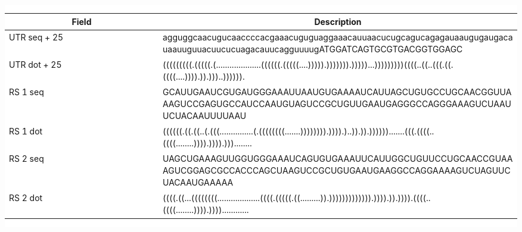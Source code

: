 
<div style="overflow-x:auto;">

<table>
<colgroup>
<col width="30%" />
<col width="70%" />
</colgroup>
<thead>
<tr class="header">
<th>Field</th>
<th>Description</th>
</tr>
</thead>
<tbody>
<tr>
<td markdown="span">UTR seq + 25 </td>
<td markdown="span"> agguggcaacugucaaccccacgaaacuguguaggaaacauuaacucugcagucagagauaaugugaugacauaauuguuacuucucuagacauucagguuuugATGGATCAGTGCGTGACGGTGGAGC </td>
</tr>
<tr>
<td markdown="span">UTR dot + 25  </td>
<td markdown="span"> (((((((((.(((((.(....................((((((.(((((....))))).))))))).)))))...)))))))))((((..((..(((.((.((((....)))).)).)))..)))))).
</td>
</tr>


<tr>
<td markdown="span">RS 1 seq </td>
<td markdown="span"> GCAUUGAAUCGUGAUGGGAAAUUAAUGUGAAAAUCAUUAGCUGUGCCUGCAACGGUUAAAGUCCGAGUGCCAUCCAAUGUAGUCCGCUGUUGAAUGAGGGCCAGGGAAAGUCUAAUUCUACAAUUUUAAU
</td>
</tr>


<tr>
<td markdown="span">RS 1 dot </td>
<td markdown="span"> ((((((.((.((..(.(((...............(.((((((((.......)))))))).)))).)..)).)).)))))).......(((.((((..((((........)))).)))).)))........
</td>
</tr>


<tr>
<td markdown="span">RS 2 seq </td>
<td markdown="span"> UAGCUGAAAGUUGGUGGGAAAUCAGUGUGAAAUUCAUUGGCUGUUCCUGCAACCGUAAAGUCGGAGCGCCACCCAGCUAAGUCCGCUGUGAAUGAAGGCCAGGAAAAGUCUAGUUCUACAAUGAAAAA
</td>
</tr>


<tr>
<td markdown="span">RS 2 dot </td>
<td markdown="span"> ((((.((...((((((((...................((((.(((((.((.........)).))))))))))))).)))).)).)))).((((..((((........)))).))))............
</td>
</tr>
